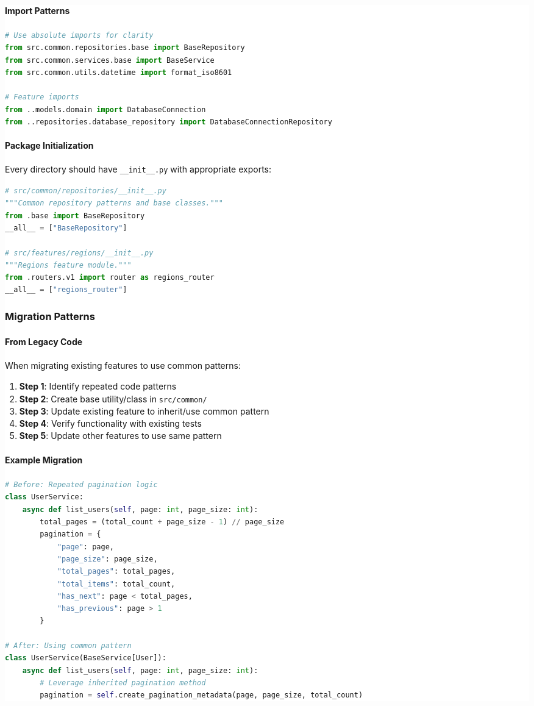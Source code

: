 #### Import Patterns
```python
# Use absolute imports for clarity
from src.common.repositories.base import BaseRepository
from src.common.services.base import BaseService
from src.common.utils.datetime import format_iso8601

# Feature imports
from ..models.domain import DatabaseConnection
from ..repositories.database_repository import DatabaseConnectionRepository
```

#### Package Initialization
Every directory should have `__init__.py` with appropriate exports:

```python
# src/common/repositories/__init__.py
"""Common repository patterns and base classes."""
from .base import BaseRepository
__all__ = ["BaseRepository"]

# src/features/regions/__init__.py  
"""Regions feature module."""
from .routers.v1 import router as regions_router
__all__ = ["regions_router"]
```

### Migration Patterns

#### From Legacy Code
When migrating existing features to use common patterns:

1. **Step 1**: Identify repeated code patterns
2. **Step 2**: Create base utility/class in `src/common/`
3. **Step 3**: Update existing feature to inherit/use common pattern
4. **Step 4**: Verify functionality with existing tests
5. **Step 5**: Update other features to use same pattern

#### Example Migration
```python
# Before: Repeated pagination logic
class UserService:
    async def list_users(self, page: int, page_size: int):
        total_pages = (total_count + page_size - 1) // page_size
        pagination = {
            "page": page,
            "page_size": page_size, 
            "total_pages": total_pages,
            "total_items": total_count,
            "has_next": page < total_pages,
            "has_previous": page > 1
        }
        
# After: Using common pattern
class UserService(BaseService[User]):
    async def list_users(self, page: int, page_size: int):
        # Leverage inherited pagination method
        pagination = self.create_pagination_metadata(page, page_size, total_count)
```
